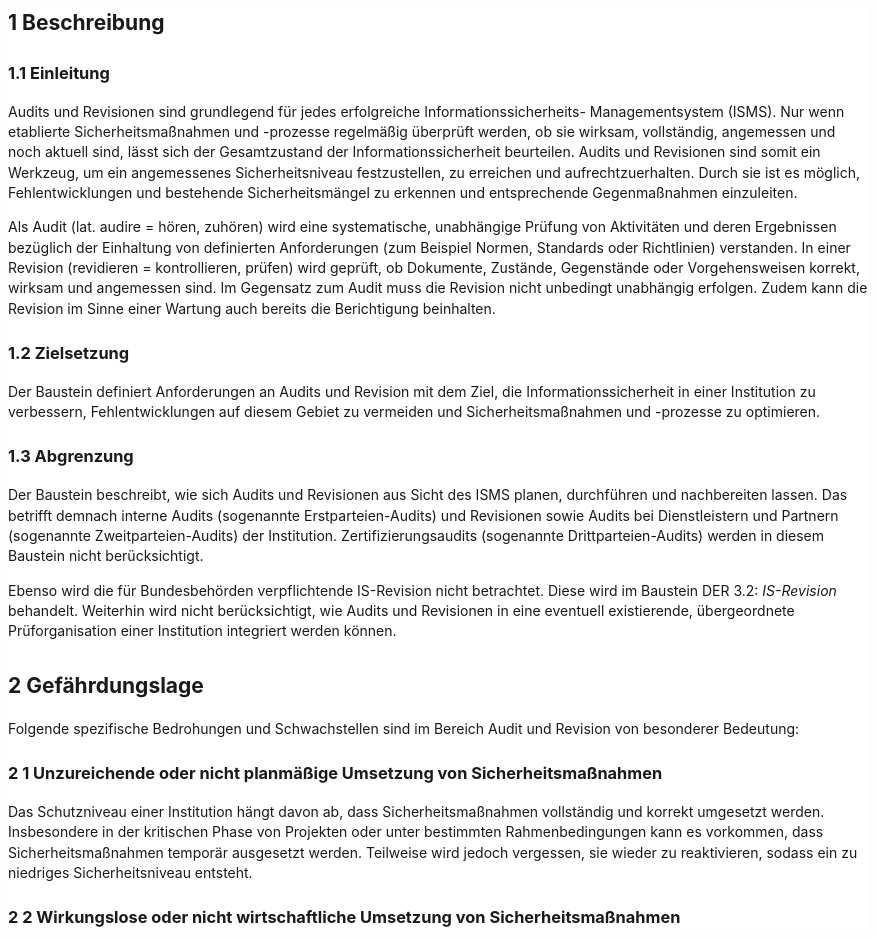 1 Beschreibung
--------------

### 1.1 Einleitung

Audits und Revisionen sind grundlegend für jedes erfolgreiche Informationssicherheits- Managementsystem (ISMS). Nur wenn etablierte Sicherheitsmaßnahmen und -prozesse regelmäßig überprüft werden, ob sie wirksam, vollständig, angemessen und noch aktuell sind, lässt sich der Gesamtzustand der Informationssicherheit beurteilen. Audits und Revisionen sind somit ein Werkzeug, um ein angemessenes Sicherheitsniveau festzustellen, zu erreichen und aufrechtzuerhalten. Durch sie ist es möglich, Fehlentwicklungen und bestehende Sicherheitsmängel zu erkennen und entsprechende Gegenmaßnahmen einzuleiten. 

Als Audit (lat. audire = hören, zuhören) wird eine systematische, unabhängige Prüfung von Aktivitäten und deren Ergebnissen bezüglich der Einhaltung von definierten Anforderungen (zum Beispiel Normen, Standards oder Richtlinien) verstanden. In einer Revision (revidieren = kontrollieren, prüfen) wird geprüft, ob Dokumente, Zustände, Gegenstände oder Vorgehensweisen korrekt, wirksam und angemessen sind. Im Gegensatz zum Audit muss die Revision nicht unbedingt unabhängig erfolgen. Zudem kann die Revision im Sinne einer Wartung auch bereits die Berichtigung beinhalten. 

### 1.2 Zielsetzung

Der Baustein definiert Anforderungen an Audits und Revision mit dem Ziel, die Informationssicherheit in einer Institution zu verbessern, Fehlentwicklungen auf diesem Gebiet zu vermeiden und Sicherheitsmaßnahmen und -prozesse zu optimieren.

### 1.3 Abgrenzung

Der Baustein beschreibt, wie sich Audits und Revisionen aus Sicht des ISMS planen, durchführen und nachbereiten lassen. Das betrifft demnach interne Audits (sogenannte Erstparteien-Audits) und Revisionen sowie Audits bei Dienstleistern und Partnern (sogenannte Zweitparteien-Audits) der Institution. Zertifizierungsaudits (sogenannte Drittparteien-Audits) werden in diesem Baustein nicht berücksichtigt. 

Ebenso wird die für Bundesbehörden verpflichtende IS-Revision nicht betrachtet. Diese wird im Baustein DER 3.2: *IS-Revision* behandelt. Weiterhin wird nicht berücksichtigt, wie Audits und Revisionen in eine eventuell existierende, übergeordnete Prüforganisation einer Institution integriert werden können. 

2 Gefährdungslage
-----------------

Folgende spezifische Bedrohungen und Schwachstellen sind im Bereich Audit und Revision von besonderer Bedeutung:

### 2 1 Unzureichende oder nicht planmäßige Umsetzung von Sicherheitsmaßnahmen

Das Schutzniveau einer Institution hängt davon ab, dass Sicherheitsmaßnahmen vollständig und korrekt umgesetzt werden. Insbesondere in der kritischen Phase von Projekten oder unter bestimmten Rahmenbedingungen kann es vorkommen, dass Sicherheitsmaßnahmen temporär ausgesetzt werden. Teilweise wird jedoch vergessen, sie wieder zu reaktivieren, sodass ein zu niedriges Sicherheitsniveau entsteht. 

### 2 2 Wirkungslose oder nicht wirtschaftliche Umsetzung von Sicherheitsmaßnahmen
